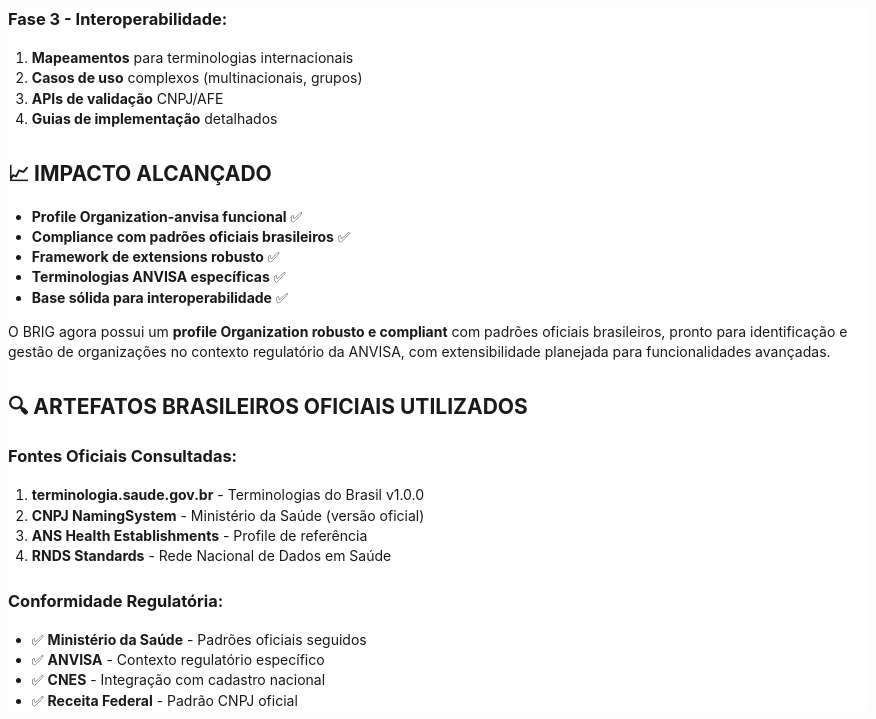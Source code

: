 ### Fase 3 - Interoperabilidade:
1. **Mapeamentos** para terminologias internacionais
2. **Casos de uso** complexos (multinacionais, grupos)
3. **APIs de validação** CNPJ/AFE
4. **Guias de implementação** detalhados

## 📈 IMPACTO ALCANÇADO

- **Profile Organization-anvisa funcional** ✅
- **Compliance com padrões oficiais brasileiros** ✅
- **Framework de extensions robusto** ✅  
- **Terminologias ANVISA específicas** ✅
- **Base sólida para interoperabilidade** ✅

O BRIG agora possui um **profile Organization robusto e compliant** com padrões oficiais brasileiros, pronto para identificação e gestão de organizações no contexto regulatório da ANVISA, com extensibilidade planejada para funcionalidades avançadas.

## 🔍 ARTEFATOS BRASILEIROS OFICIAIS UTILIZADOS

### Fontes Oficiais Consultadas:
1. **terminologia.saude.gov.br** - Terminologias do Brasil v1.0.0
2. **CNPJ NamingSystem** - Ministério da Saúde (versão oficial)
3. **ANS Health Establishments** - Profile de referência
4. **RNDS Standards** - Rede Nacional de Dados em Saúde

### Conformidade Regulatória:
- ✅ **Ministério da Saúde** - Padrões oficiais seguidos
- ✅ **ANVISA** - Contexto regulatório específico
- ✅ **CNES** - Integração com cadastro nacional
- ✅ **Receita Federal** - Padrão CNPJ oficial